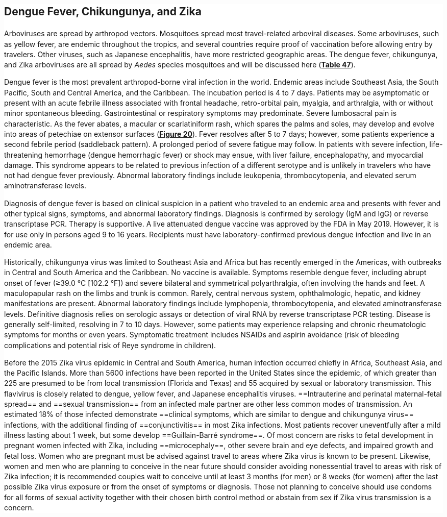 ## Dengue Fever, Chikungunya, and Zika

Arboviruses are spread by arthropod vectors. Mosquitoes spread most travel-related arboviral diseases. Some arboviruses, such as yellow fever, are endemic throughout the tropics, and several countries require proof of vaccination before allowing entry by travelers. Other viruses, such as Japanese encephalitis, have more restricted geographic areas. The dengue fever, chikungunya, and Zika arboviruses are all spread by _Aedes_ species mosquitoes and will be discussed here (**[Table 47](https://mksap18.acponline.org/app/topics/id/tables/mk18_b_id_t47)**).

Dengue fever is the most prevalent arthropod-borne viral infection in the world. Endemic areas include Southeast Asia, the South Pacific, South and Central America, and the Caribbean. The incubation period is 4 to 7 days. Patients may be asymptomatic or present with an acute febrile illness associated with frontal headache, retro-orbital pain, myalgia, and arthralgia, with or without minor spontaneous bleeding. Gastrointestinal or respiratory symptoms may predominate. Severe lumbosacral pain is characteristic. As the fever abates, a macular or scarlatiniform rash, which spares the palms and soles, may develop and evolve into areas of petechiae on extensor surfaces (**[Figure 20](https://mksap18.acponline.org/app/topics/id/figures/mk18_b_id_f20)**). Fever resolves after 5 to 7 days; however, some patients experience a second febrile period (saddleback pattern). A prolonged period of severe fatigue may follow. In patients with severe infection, life-threatening hemorrhage (dengue hemorrhagic fever) or shock may ensue, with liver failure, encephalopathy, and myocardial damage. This syndrome appears to be related to previous infection of a different serotype and is unlikely in travelers who have not had dengue fever previously. Abnormal laboratory findings include leukopenia, thrombocytopenia, and elevated serum aminotransferase levels.

Diagnosis of dengue fever is based on clinical suspicion in a patient who traveled to an endemic area and presents with fever and other typical signs, symptoms, and abnormal laboratory findings. Diagnosis is confirmed by serology (IgM and IgG) or reverse transcriptase PCR. Therapy is supportive. A live attenuated dengue vaccine was approved by the FDA in May 2019. However, it is for use only in persons aged 9 to 16 years. Recipients must have laboratory-confirmed previous dengue infection and live in an endemic area.

Historically, chikungunya virus was limited to Southeast Asia and Africa but has recently emerged in the Americas, with outbreaks in Central and South America and the Caribbean. No vaccine is available. Symptoms resemble dengue fever, including abrupt onset of fever (≥39.0 °C \[102.2 °F]) and severe bilateral and symmetrical polyarthralgia, often involving the hands and feet. A maculopapular rash on the limbs and trunk is common. Rarely, central nervous system, ophthalmologic, hepatic, and kidney manifestations are present. Abnormal laboratory findings include lymphopenia, thrombocytopenia, and elevated aminotransferase levels. Definitive diagnosis relies on serologic assays or detection of viral RNA by reverse transcriptase PCR testing. Disease is generally self-limited, resolving in 7 to 10 days. However, some patients may experience relapsing and chronic rheumatologic symptoms for months or even years. Symptomatic treatment includes NSAIDs and aspirin avoidance (risk of bleeding complications and potential risk of Reye syndrome in children).

Before the 2015 Zika virus epidemic in Central and South America, human infection occurred chiefly in Africa, Southeast Asia, and the Pacific Islands. More than 5600 infections have been reported in the United States since the epidemic, of which greater than 225 are presumed to be from local transmission (Florida and Texas) and 55 acquired by sexual or laboratory transmission. This flavivirus is closely related to dengue, yellow fever, and Japanese encephalitis viruses. ==Intrauterine and perinatal maternal-fetal spread== and ==sexual transmission== from an infected male partner are other less common modes of transmission. An estimated 18% of those infected demonstrate ==clinical symptoms, which are similar to dengue and chikungunya virus== infections, with the additional finding of ==conjunctivitis== in most Zika infections. Most patients recover uneventfully after a mild illness lasting about 1 week, but some develop ==Guillain-Barré syndrome==. Of most concern are risks to fetal development in pregnant women infected with Zika, including ==microcephaly==, other severe brain and eye defects, and impaired growth and fetal loss. Women who are pregnant must be advised against travel to areas where Zika virus is known to be present. Likewise, women and men who are planning to conceive in the near future should consider avoiding nonessential travel to areas with risk of Zika infection; it is recommended couples wait to conceive until at least 3 months (for men) or 8 weeks (for women) after the last possible Zika virus exposure or from the onset of symptoms or diagnosis. Those not planning to conceive should use condoms for all forms of sexual activity together with their chosen birth control method or abstain from sex if Zika virus transmission is a concern.
